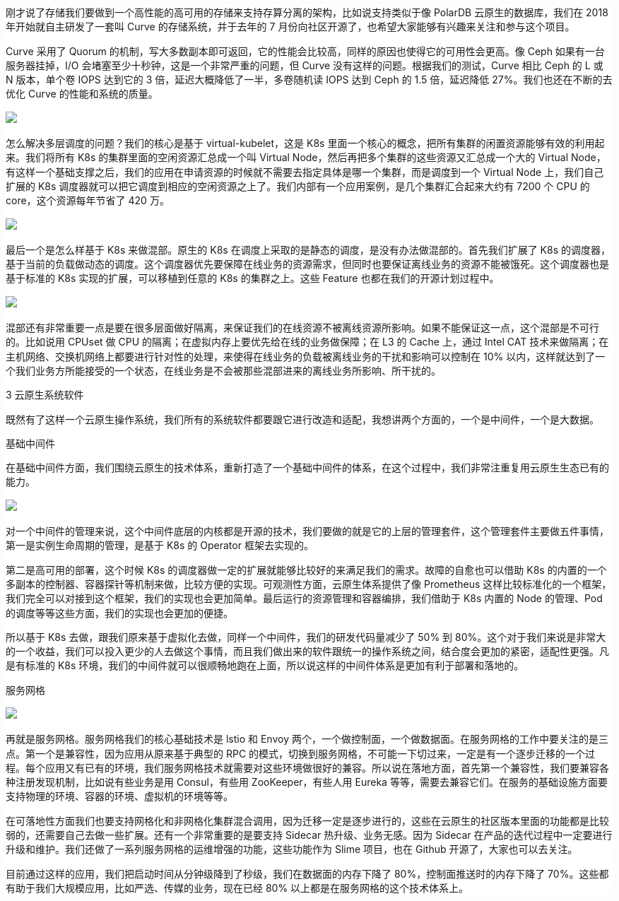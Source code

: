 刚才说了存储我们要做到一个高性能的高可用的存储来支持存算分离的架构，比如说支持类似于像 PolarDB 云原生的数据库，我们在 2018 年开始就自主研发了一套叫 Curve 的存储系统，并于去年的 7 月份向社区开源了，也希望大家能够有兴趣来关注和参与这个项目。

Curve 采用了 Quorum 的机制，写大多数副本即可返回，它的性能会比较高，同样的原因也使得它的可用性会更高。像 Ceph 如果有一台服务器挂掉，I/O 会堵塞至少十秒钟，这是一个非常严重的问题，但 Curve 没有这样的问题。根据我们的测试，Curve 相比 Ceph 的 L 或 N 版本，单个卷 IOPS 达到它的 3 倍，延迟大概降低了一半，多卷随机读 IOPS 达到 Ceph 的 1.5 倍，延迟降低 27%。我们也还在不断的去优化 Curve 的性能和系统的质量。

![](https://mmbiz.qpic.cn/mmbiz_png/FE4VibF0SjfNW1OdZyjP0xPa9CyoAWlqmknnvB8BialK78LOfp2y3NaBkt03SBWUv99jALCicrZ7lncn0DqtTLJlA/640?wx_fmt=png)  

怎么解决多层调度的问题？我们的核心是基于 virtual-kubelet，这是 K8s 里面一个核心的概念，把所有集群的闲置资源能够有效的利用起来。我们将所有 K8s 的集群里面的空闲资源汇总成一个叫 Virtual Node，然后再把多个集群的这些资源又汇总成一个大的 Virtual Node，有这样一个基础支撑之后，我们的应用在申请资源的时候就不需要去指定具体是哪一个集群，而是调度到一个 Virtual Node 上，我们自己扩展的 K8s 调度器就可以把它调度到相应的空闲资源之上了。我们内部有一个应用案例，是几个集群汇合起来大约有 7200 个 CPU 的 core，这个资源每年节省了 420 万。

![](https://mmbiz.qpic.cn/mmbiz_png/FE4VibF0SjfNW1OdZyjP0xPa9CyoAWlqmmZHqhmJKlqOygFD9cCBdt8wgUF8qoHWicsUK31sP1hQtQwiaPlsNHWtw/640?wx_fmt=png)  

最后一个是怎么样基于 K8s 来做混部。原生的 K8s 在调度上采取的是静态的调度，是没有办法做混部的。首先我们扩展了 K8s 的调度器，基于当前的负载做动态的调度。这个调度器优先要保障在线业务的资源需求，但同时也要保证离线业务的资源不能被饿死。这个调度器也是基于标准的 K8s 实现的扩展，可以移植到任意的 K8s 的集群之上。这些 Feature 也都在我们的开源计划过程中。

![](https://mmbiz.qpic.cn/mmbiz_png/FE4VibF0SjfNW1OdZyjP0xPa9CyoAWlqmGxvFAsfd99TE1xYUuHGbFtSiapbrc4gQZ2yo4sHf4EEdcUlMjsKzx1g/640?wx_fmt=png)  

混部还有非常重要一点是要在很多层面做好隔离，来保证我们的在线资源不被离线资源所影响。如果不能保证这一点，这个混部是不可行的。比如说用 CPUset 做 CPU 的隔离；在虚拟内存上要优先给在线的业务做保障；在 L3 的 Cache 上，通过 Intel CAT 技术来做隔离；在主机网络、交换机网络上都要进行针对性的处理，来使得在线业务的负载被离线业务的干扰和影响可以控制在 10% 以内，这样就达到了一个我们业务方所能接受的一个状态，在线业务是不会被那些混部进来的离线业务所影响、所干扰的。

3 云原生系统软件

既然有了这样一个云原生操作系统，我们所有的系统软件都要跟它进行改造和适配，我想讲两个方面的，一个是中间件，一个是大数据。

 基础中间件

在基础中间件方面，我们围绕云原生的技术体系，重新打造了一个基础中间件的体系，在这个过程中，我们非常注重复用云原生生态已有的能力。

![](https://mmbiz.qpic.cn/mmbiz_png/FE4VibF0SjfNW1OdZyjP0xPa9CyoAWlqmG0Y2EUOOiaKfjibaatLjUEcf2pSI9p3TibKE4DXEtDIuevOZicZ7dTKicCg/640?wx_fmt=png)  

对一个中间件的管理来说，这个中间件底层的内核都是开源的技术，我们要做的就是它的上层的管理套件，这个管理套件主要做五件事情，第一是实例生命周期的管理，是基于 K8s 的 Operator 框架去实现的。

第二是高可用的部署，这个时候 K8s 的调度器做一定的扩展就能够比较好的来满足我们的需求。故障的自愈也可以借助 K8s 的内置的一个多副本的控制器、容器探针等机制来做，比较方便的实现。可观测性方面，云原生体系提供了像 Prometheus 这样比较标准化的一个框架，我们完全可以对接到这个框架，我们的实现也会更加简单。最后运行的资源管理和容器编排，我们借助于 K8s 内置的 Node 的管理、Pod 的调度等等这些方面，我们的实现也会更加的便捷。

所以基于 K8s 去做，跟我们原来基于虚拟化去做，同样一个中间件，我们的研发代码量减少了 50% 到 80%。这个对于我们来说是非常大的一个收益，我们可以投入更少的人去做这个事情，而且我们做出来的软件跟统一的操作系统之间，结合度会更加的紧密，适配性更强。凡是有标准的 K8s 环境，我们的中间件就可以很顺畅地跑在上面，所以说这样的中间件体系是更加有利于部署和落地的。

 服务网格

![](https://mmbiz.qpic.cn/mmbiz_png/FE4VibF0SjfNW1OdZyjP0xPa9CyoAWlqmvBvC43qqEEz3Slb9m06jVBvpfqv23CZfHoZ1icvVicUcbojHHaAZ9Wvw/640?wx_fmt=png)

再就是服务网格。服务网格我们的核心基础技术是 lstio 和 Envoy 两个，一个做控制面，一个做数据面。在服务网格的工作中要关注的是三点。第一个是兼容性，因为应用从原来基于典型的 RPC 的模式，切换到服务网格，不可能一下切过来，一定是有一个逐步迁移的一个过程。每个应用又有已有的环境，我们服务网格技术就需要对这些环境做很好的兼容。所以说在落地方面，首先第一个兼容性，我们要兼容各种注册发现机制，比如说有些业务是用 Consul，有些用 ZooKeeper，有些人用 Eureka 等等，需要去兼容它们。在服务的基础设施方面要支持物理的环境、容器的环境、虚拟机的环境等等。  

在可落地性方面我们也要支持网格化和非网格化集群混合调用，因为迁移一定是逐步进行的，这些在云原生的社区版本里面的功能都是比较弱的，还需要自己去做一些扩展。还有一个非常重要的是要支持 Sidecar 热升级、业务无感。因为 Sidecar 在产品的迭代过程中一定要进行升级和维护。我们还做了一系列服务网格的运维增强的功能，这些功能作为 Slime 项目，也在 Github 开源了，大家也可以去关注。

目前通过这样的应用，我们把启动时间从分钟级降到了秒级，我们在数据面的内存下降了 80%，控制面推送时的内存下降了 70%。这些都有助于我们大规模应用，比如严选、传媒的业务，现在已经 80% 以上都是在服务网格的这个技术体系上。

